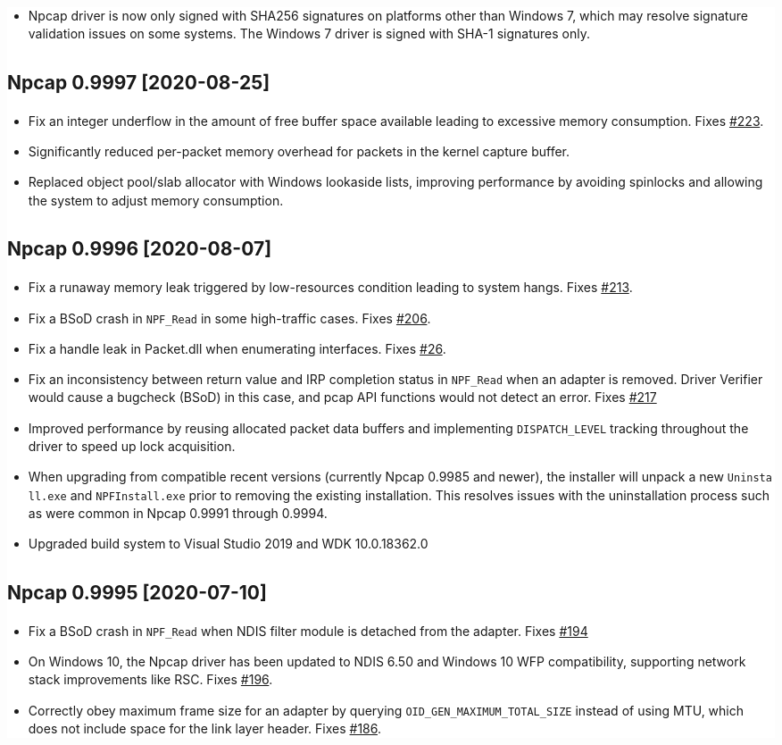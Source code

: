 * Npcap driver is now only signed with SHA256 signatures on platforms other
  than Windows 7, which may resolve signature validation issues on some
  systems. The Windows 7 driver is signed with SHA-1 signatures only.

## Npcap 0.9997 [2020-08-25]

* Fix an integer underflow in the amount of free buffer space available leading
  to excessive memory consumption. Fixes [#223](http://issues.npcap.org/223).

* Significantly reduced per-packet memory overhead for packets in the kernel capture buffer.

* Replaced object pool/slab allocator with Windows lookaside lists, improving
  performance by avoiding spinlocks and allowing the system to adjust memory
  consumption.

## Npcap 0.9996 [2020-08-07]

* Fix a runaway memory leak triggered by low-resources condition leading to
  system hangs. Fixes [#213](http://issues.npcap.org/213).

* Fix a BSoD crash in `NPF_Read` in some high-traffic cases. Fixes [#206](http://issues.npcap.org/206).

* Fix a handle leak in Packet.dll when enumerating interfaces. Fixes [#26](http://issues.npcap.org/26).

* Fix an inconsistency between return value and IRP completion status in
  `NPF_Read` when an adapter is removed. Driver Verifier would cause a bugcheck
  (BSoD) in this case, and pcap API functions would not detect an error.
  Fixes [#217](http://issues.npcap.org/217)

* Improved performance by reusing allocated packet data buffers and
  implementing `DISPATCH_LEVEL` tracking throughout the driver to speed up lock
  acquisition.

* When upgrading from compatible recent versions (currently Npcap 0.9985 and
  newer), the installer will unpack a new `Uninstall.exe` and `NPFInstall.exe`
  prior to removing the existing installation. This resolves issues with the
  uninstallation process such as were common in Npcap 0.9991 through 0.9994.

* Upgraded build system to Visual Studio 2019 and WDK 10.0.18362.0

## Npcap 0.9995 [2020-07-10]

* Fix a BSoD crash in `NPF_Read` when NDIS filter module is detached from the
  adapter. Fixes [#194](http://issues.npcap.org/194)

* On Windows 10, the Npcap driver has been updated to NDIS 6.50 and Windows 10
  WFP compatibility, supporting network stack improvements like RSC.
  Fixes [#196](http://issues.npcap.org/196).

* Correctly obey maximum frame size for an adapter by querying
  `OID_GEN_MAXIMUM_TOTAL_SIZE` instead of using MTU, which does not include
  space for the link layer header. Fixes [#186](http://issues.npcap.org/186).
